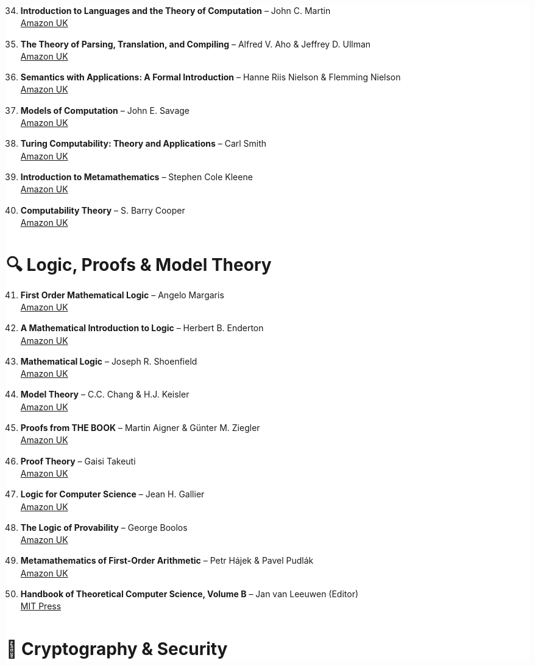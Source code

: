 34. **Introduction to Languages and the Theory of Computation** – John C. Martin  
    [Amazon UK](https://www.amazon.co.uk/dp/0073191467)

35. **The Theory of Parsing, Translation, and Compiling** – Alfred V. Aho & Jeffrey D. Ullman  
    [Amazon UK](https://www.amazon.co.uk/dp/0139145567)

36. **Semantics with Applications: A Formal Introduction** – Hanne Riis Nielson & Flemming Nielson  
    [Amazon UK](https://www.amazon.co.uk/dp/047197300X)

37. **Models of Computation** – John E. Savage  
    [Amazon UK](https://www.amazon.co.uk/dp/0201895390)

38. **Turing Computability: Theory and Applications** – Carl Smith  
    [Amazon UK](https://www.amazon.co.uk/dp/0387955295)

39. **Introduction to Metamathematics** – Stephen Cole Kleene  
    [Amazon UK](https://www.amazon.co.uk/dp/072042360X)

40. **Computability Theory** – S. Barry Cooper  
    [Amazon UK](https://www.amazon.co.uk/dp/1584882379)

# 🔍 Logic, Proofs & Model Theory

41. **First Order Mathematical Logic** – Angelo Margaris  
    [Amazon UK](https://www.amazon.co.uk/dp/0486638294)

42. **A Mathematical Introduction to Logic** – Herbert B. Enderton  
    [Amazon UK](https://www.amazon.co.uk/dp/0122384520)

43. **Mathematical Logic** – Joseph R. Shoenfield  
    [Amazon UK](https://www.amazon.co.uk/dp/0201068821)

44. **Model Theory** – C.C. Chang & H.J. Keisler  
    [Amazon UK](https://www.amazon.co.uk/dp/0486488211)

45. **Proofs from THE BOOK** – Martin Aigner & Günter M. Ziegler  
    [Amazon UK](https://www.amazon.co.uk/dp/3540404600)

46. **Proof Theory** – Gaisi Takeuti  
    [Amazon UK](https://www.amazon.co.uk/dp/048645438X)

47. **Logic for Computer Science** – Jean H. Gallier  
    [Amazon UK](https://www.amazon.co.uk/dp/0486458725)

48. **The Logic of Provability** – George Boolos  
    [Amazon UK](https://www.amazon.co.uk/dp/0521289031)

49. **Metamathematics of First-Order Arithmetic** – Petr Hájek & Pavel Pudlák  
    [Amazon UK](https://www.amazon.co.uk/dp/0387942580)

50. **Handbook of Theoretical Computer Science, Volume B** – Jan van Leeuwen (Editor)  
    [MIT Press](https://mitpress.mit.edu/9780262720151/handbook-of-theoretical-computer-science-volume-b/)

# 🔐 Cryptography & Security
